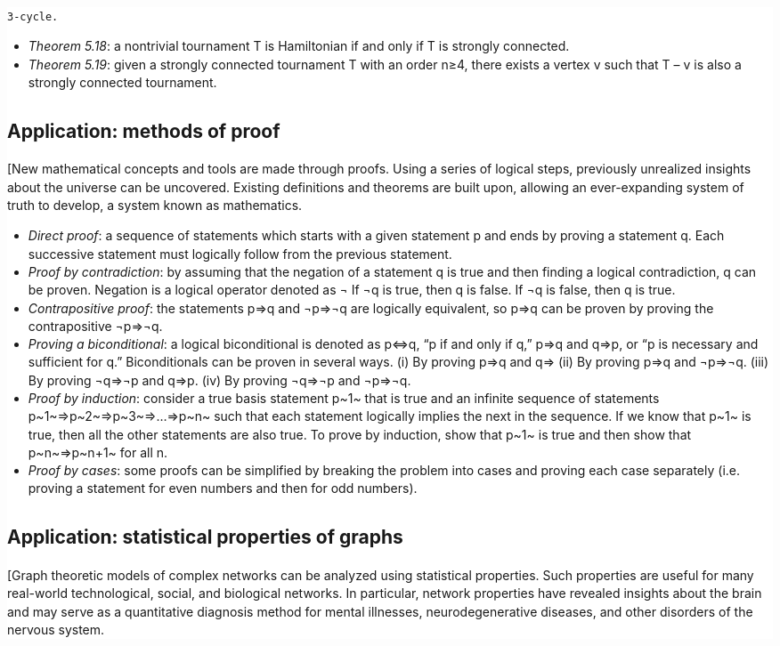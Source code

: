     3-cycle.
-   *Theorem 5.18*: a nontrivial tournament T is Hamiltonian if and
    only if T is strongly connected.
-   *Theorem 5.19*: given a strongly connected tournament T with an
    order n≥4, there exists a vertex v such that T – v is also a
    strongly connected tournament.

## Application: methods of proof

[New mathematical concepts and tools are made through proofs. Using a
series of logical steps, previously unrealized insights about the
universe can be uncovered. Existing definitions and theorems are built
upon, allowing an ever-expanding system of truth to develop, a system
known as mathematics.

-   *Direct proof*: a sequence of statements which starts with a given
    statement p and ends by proving a statement q. Each successive
    statement must logically follow from the previous
    statement.
-   *Proof by contradiction*: by assuming that the negation of a
    statement q is true and then finding a logical contradiction, q can
    be proven. Negation is a logical operator denoted as ¬ If ¬q is
    true, then q is false. If ¬q is false, then q is
    true.
-   *Contrapositive proof*: the statements p⇒q and ¬p⇒¬q are logically
    equivalent, so p⇒q can be proven by proving the contrapositive
    ¬p⇒¬q.
-   *Proving a biconditional*: a logical biconditional is denoted as
    p⇔q, “p if and only if q,” p⇒q and q⇒p, or “p is necessary and
    sufficient for q.” Biconditionals can be proven in several ways. (i)
    By proving p⇒q and q⇒ (ii) By proving p⇒q and ¬p⇒¬q. (iii) By
    proving ¬q⇒¬p and q⇒p. (iv) By proving ¬q⇒¬p and
    ¬p⇒¬q.
-   *Proof by induction*: consider a true basis statement p~1~ that is
    true and an infinite sequence of statements p~1~⇒p~2~⇒p~3~⇒…⇒p~n~
    such that each statement logically implies the next in the sequence.
    If we know that p~1~ is true, then all the other statements are also
    true. To prove by induction, show that p~1~ is true and then show
    that p~n~⇒p~n+1~ for all n.
-   *Proof by cases*: some proofs can be simplified by breaking the
    problem into cases and proving each case separately (i.e. proving a
    statement for even numbers and then for odd
    numbers).

## Application: statistical properties of graphs

[Graph theoretic models of complex networks can be analyzed using
statistical properties. Such properties are useful for many real-world
technological, social, and biological networks. In particular, network
properties have revealed insights about the brain and may serve as a
quantitative diagnosis method for mental illnesses, neurodegenerative
diseases, and other disorders of the nervous
system.
